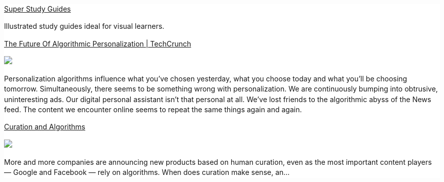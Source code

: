 </div>

<div class="card">

<div class="card-title">

[Super Study Guides](https://superstudy.guide)

</div>

Illustrated study guides ideal for visual learners.

</div>

<div class="card">

<div class="card-title">

[The Future Of Algorithmic Personalization \|
TechCrunch](https://techcrunch.com/2015/06/25/the-future-of-algorithmic-personalization)

</div>

<div class="card-image">

[![](https://techcrunch.com/wp-content/uploads/2015/06/funhouse.jpg?resize=1200,1097)](https://techcrunch.com/2015/06/25/the-future-of-algorithmic-personalization)

</div>

Personalization algorithms influence what you’ve chosen yesterday, what
you choose today and what you’ll be choosing tomorrow. Simultaneously,
there seems to be something wrong with personalization. We are
continuously bumping into obtrusive, uninteresting ads. Our digital
personal assistant isn’t that personal at all. We’ve lost friends to the
algorithmic abyss of the News feed. The content we encounter online
seems to repeat the same things again and again.

</div>

<div class="card">

<div class="card-title">

[Curation and
Algorithms](https://stratechery.com/2015/curation-and-algorithms)

</div>

<div class="card-image">

[![](https://i0.wp.com/stratechery.com/wp-content/uploads/2015/06/stratechery-Year-One-209.png?fit=1200%2C900&ssl=1)](https://stratechery.com/2015/curation-and-algorithms)

</div>

More and more companies are announcing new products based on human
curation, even as the most important content players — Google and
Facebook — rely on algorithms. When does curation make sense, an…

</div>
